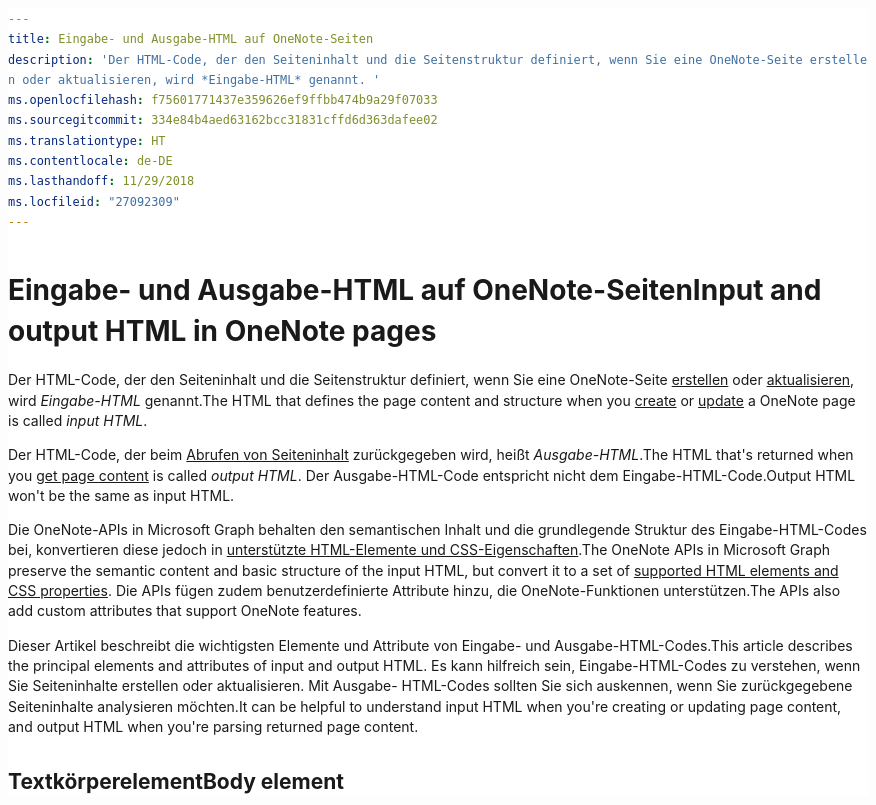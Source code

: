 ```yaml
---
title: Eingabe- und Ausgabe-HTML auf OneNote-Seiten
description: 'Der HTML-Code, der den Seiteninhalt und die Seitenstruktur definiert, wenn Sie eine OneNote-Seite erstellen oder aktualisieren, wird *Eingabe-HTML* genannt. '
ms.openlocfilehash: f75601771437e359626ef9ffbb474b9a29f07033
ms.sourcegitcommit: 334e84b4aed63162bcc31831cffd6d363dafee02
ms.translationtype: HT
ms.contentlocale: de-DE
ms.lasthandoff: 11/29/2018
ms.locfileid: "27092309"
---
```

# <a name="input-and-output-html-in-onenote-pages"></a><span data-ttu-id="2c4fa-103">Eingabe- und Ausgabe-HTML auf OneNote-Seiten</span><span class="sxs-lookup"><span data-stu-id="2c4fa-103">Input and output HTML in OneNote pages</span></span>

<span data-ttu-id="2c4fa-104">Der HTML-Code, der den Seiteninhalt und die Seitenstruktur definiert, wenn Sie eine OneNote-Seite [erstellen](onenote-create-page.md) oder [aktualisieren](onenote-update-page.md), wird *Eingabe-HTML* genannt.</span><span class="sxs-lookup"><span data-stu-id="2c4fa-104">The HTML that defines the page content and structure when you [create](onenote-create-page.md) or [update](onenote-update-page.md) a OneNote page is called *input HTML*.</span></span> 

<span data-ttu-id="2c4fa-105">Der HTML-Code, der beim [Abrufen von Seiteninhalt](onenote-get-content.md) zurückgegeben wird, heißt *Ausgabe-HTML*.</span><span class="sxs-lookup"><span data-stu-id="2c4fa-105">The HTML that's returned when you [get page content](onenote-get-content.md) is called *output HTML*.</span></span> <span data-ttu-id="2c4fa-106">Der Ausgabe-HTML-Code entspricht nicht dem Eingabe-HTML-Code.</span><span class="sxs-lookup"><span data-stu-id="2c4fa-106">Output HTML won't be the same as input HTML.</span></span>

<span data-ttu-id="2c4fa-107">Die OneNote-APIs in Microsoft Graph behalten den semantischen Inhalt und die grundlegende Struktur des Eingabe-HTML-Codes bei, konvertieren diese jedoch in [unterstützte HTML-Elemente und CSS-Eigenschaften](onenote-create-page.md#supported-html-and-css-for-onenote-pages).</span><span class="sxs-lookup"><span data-stu-id="2c4fa-107">The OneNote APIs in Microsoft Graph preserve the semantic content and basic structure of the input HTML, but convert it to a set of [supported HTML elements and CSS properties](onenote-create-page.md#supported-html-and-css-for-onenote-pages).</span></span> <span data-ttu-id="2c4fa-108">Die APIs fügen zudem benutzerdefinierte Attribute hinzu, die OneNote-Funktionen unterstützen.</span><span class="sxs-lookup"><span data-stu-id="2c4fa-108">The APIs also add custom attributes that support OneNote features.</span></span>
 
<span data-ttu-id="2c4fa-109">Dieser Artikel beschreibt die wichtigsten Elemente und Attribute von Eingabe- und Ausgabe-HTML-Codes.</span><span class="sxs-lookup"><span data-stu-id="2c4fa-109">This article describes the principal elements and attributes of input and output HTML.</span></span> <span data-ttu-id="2c4fa-110">Es kann hilfreich sein, Eingabe-HTML-Codes zu verstehen, wenn Sie Seiteninhalte erstellen oder aktualisieren. Mit Ausgabe- HTML-Codes sollten Sie sich auskennen, wenn Sie zurückgegebene Seiteninhalte analysieren möchten.</span><span class="sxs-lookup"><span data-stu-id="2c4fa-110">It can be helpful to understand input HTML when you're creating or updating page content, and output HTML when you're parsing returned page content.</span></span> 

## <a name="body-element"></a><span data-ttu-id="2c4fa-111">Textkörperelement</span><span class="sxs-lookup"><span data-stu-id="2c4fa-111">Body element</span></span>
